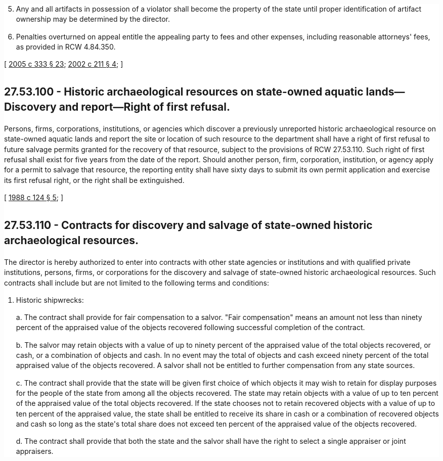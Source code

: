 5. Any and all artifacts in possession of a violator shall become the property of the state until proper identification of artifact ownership may be determined by the director.

6. Penalties overturned on appeal entitle the appealing party to fees and other expenses, including reasonable attorneys' fees, as provided in RCW 4.84.350.

\[ [2005 c 333 § 23](https://lawfilesext.leg.wa.gov/biennium/2005-06/Pdf/Bills/Session%20Laws/Senate/5056-S2.SL.pdf?cite=2005%20c%20333%20§%2023); [2002 c 211 § 4](https://lawfilesext.leg.wa.gov/biennium/2001-02/Pdf/Bills/Session%20Laws/House/1189-S.SL.pdf?cite=2002%20c%20211%20§%204); \]

## 27.53.100 - Historic archaeological resources on state-owned aquatic lands—Discovery and report—Right of first refusal.
Persons, firms, corporations, institutions, or agencies which discover a previously unreported historic archaeological resource on state-owned aquatic lands and report the site or location of such resource to the department shall have a right of first refusal to future salvage permits granted for the recovery of that resource, subject to the provisions of RCW 27.53.110. Such right of first refusal shall exist for five years from the date of the report. Should another person, firm, corporation, institution, or agency apply for a permit to salvage that resource, the reporting entity shall have sixty days to submit its own permit application and exercise its first refusal right, or the right shall be extinguished.

\[ [1988 c 124 § 5](https://leg.wa.gov/CodeReviser/documents/sessionlaw/1988c124.pdf?cite=1988%20c%20124%20§%205); \]

## 27.53.110 - Contracts for discovery and salvage of state-owned historic archaeological resources.
The director is hereby authorized to enter into contracts with other state agencies or institutions and with qualified private institutions, persons, firms, or corporations for the discovery and salvage of state-owned historic archaeological resources. Such contracts shall include but are not limited to the following terms and conditions:

1. Historic shipwrecks:

   a. The contract shall provide for fair compensation to a salvor. "Fair compensation" means an amount not less than ninety percent of the appraised value of the objects recovered following successful completion of the contract.

   b. The salvor may retain objects with a value of up to ninety percent of the appraised value of the total objects recovered, or cash, or a combination of objects and cash. In no event may the total of objects and cash exceed ninety percent of the total appraised value of the objects recovered. A salvor shall not be entitled to further compensation from any state sources.

   c. The contract shall provide that the state will be given first choice of which objects it may wish to retain for display purposes for the people of the state from among all the objects recovered. The state may retain objects with a value of up to ten percent of the appraised value of the total objects recovered. If the state chooses not to retain recovered objects with a value of up to ten percent of the appraised value, the state shall be entitled to receive its share in cash or a combination of recovered objects and cash so long as the state's total share does not exceed ten percent of the appraised value of the objects recovered.

   d. The contract shall provide that both the state and the salvor shall have the right to select a single appraiser or joint appraisers.
